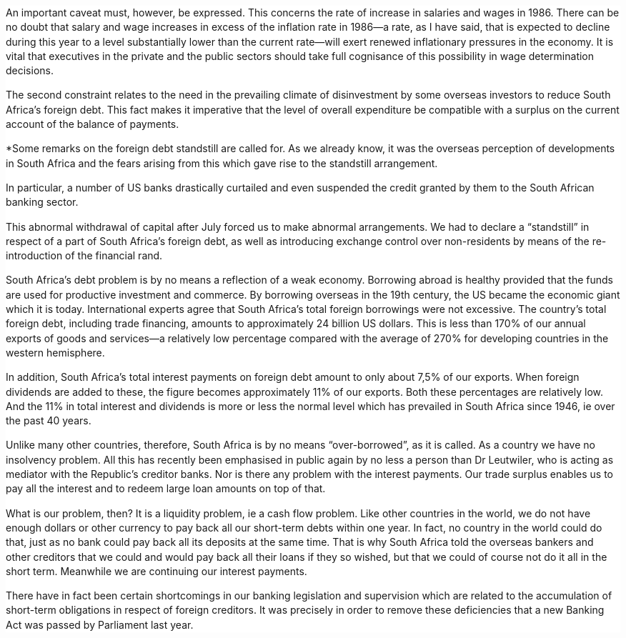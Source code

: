 <p>An important caveat must, however, be expressed. This concerns the rate of increase in salaries and wages in 1986. There can be no doubt that salary and wage increases in excess of the inflation rate in 1986&#x2014;a rate, as I have said, that is expected to decline during this year to a level substantially lower than the current rate&#x2014;will exert renewed inflationary pressures in the economy. It is vital that executives in the private and the public sectors should take full cognisance of <span class="col_585-586" refersTo="page_0330"/>this possibility in wage determination decisions.</p>

<p>The second constraint relates to the need in the prevailing climate of disinvestment by some overseas investors to reduce South Africa&#x2019;s foreign debt. This fact makes it imperative that the level of overall expenditure be compatible with a surplus on the current account of the balance of payments.</p>

<p>*Some remarks on the foreign debt standstill are called for. As we already know, it was the overseas perception of developments in South Africa and the fears arising from this which gave rise to the standstill arrangement.</p>

<p>In particular, a number of US banks drastically curtailed and even suspended the credit granted by them to the South African banking sector.</p>

<p>This abnormal withdrawal of capital after July forced us to make abnormal arrangements. We had to declare a &#x201C;standstill&#x201D; in respect of a part of South Africa&#x2019;s foreign debt, as well as introducing exchange control over non-residents by means of the re-introduction of the financial rand.</p>

<p>South Africa&#x2019;s debt problem is by no means a reflection of a weak economy. Borrowing abroad is healthy provided that the funds are used for productive investment and commerce. By borrowing overseas in the 19th century, the US became the economic giant which it is today. International experts agree that South Africa&#x2019;s total foreign borrowings were not excessive. The country&#x2019;s total foreign debt, including trade financing, amounts to approximately 24 billion US dollars. This is less than 170% of our annual exports of goods and services&#x2014;a relatively low percentage compared with the average of 270% for developing countries in the western hemisphere.</p>

<p>In addition, South Africa&#x2019;s total interest payments on foreign debt amount to only about 7,5% of our exports. When foreign dividends are added to these, the figure becomes approximately 11% of our exports. Both these percentages are relatively low. And the 11% in total interest and dividends is more or less the normal level which has prevailed in South Africa since 1946, ie over the past 40 years.</p>

<p>Unlike many other countries, therefore, South Africa is by no means &#x201C;over-borrowed&#x201D;, as it is called. As a country we have no insolvency problem. All this has recently been emphasised in public again by no less a person than Dr Leutwiler, who is acting as mediator with the Republic&#x2019;s creditor banks. Nor is there any problem with the interest payments. Our trade surplus enables us to pay all the interest and to redeem large loan amounts on top of that.</p>

<p>What is our problem, then? It is a liquidity problem, ie a cash flow problem. Like other countries in the world, we do not have enough dollars or other currency to pay back all our short-term debts within one year. In fact, no country in the world could do that, just as no bank could pay back all its deposits at the same time. That is why South Africa told the overseas bankers and other creditors that we could and would pay back all their loans if they so wished, but that we could of course not do it all in the short term. Meanwhile we are continuing our interest payments.</p>

<p>There have in fact been certain shortcomings in our banking legislation and supervision which are related to the accumulation of short-term obligations in respect of foreign creditors. It was precisely in order to remove these deficiencies that a new Banking Act was passed by Parliament last year.</p>
